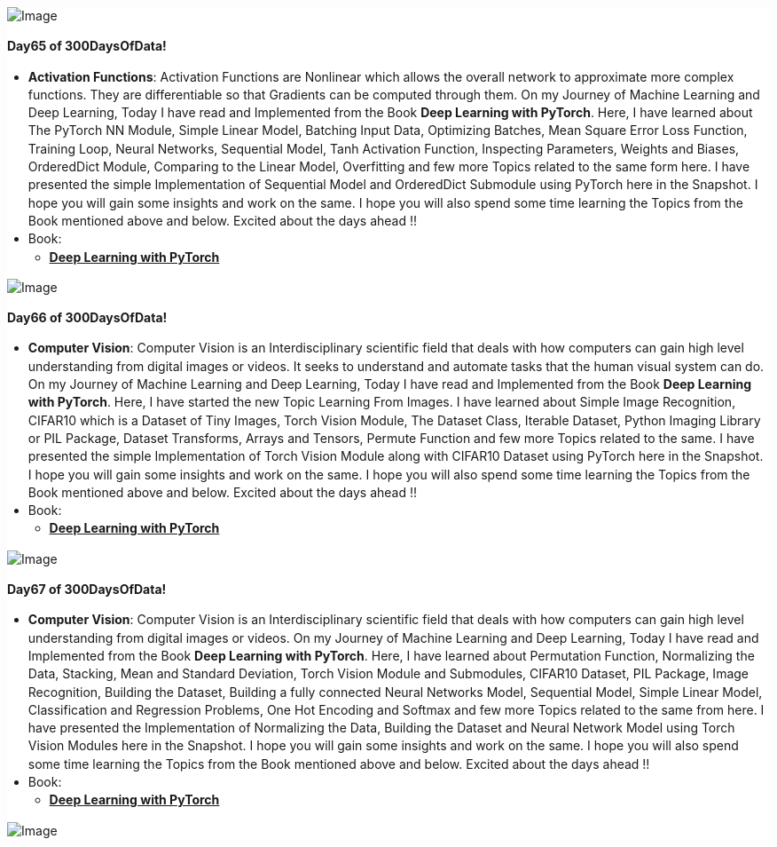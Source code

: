 ![Image](https://github.com/ThinamXx/300Days__MachineLearningDeepLearning/blob/main/Images/Day%2064.PNG)

**Day65 of 300DaysOfData!**
- **Activation Functions**: Activation Functions are Nonlinear which allows the overall network to approximate more complex functions. They are differentiable so that Gradients can be computed through them. On my Journey of Machine Learning and Deep Learning, Today I have read and Implemented from the Book **Deep Learning with PyTorch**. Here, I have learned about The PyTorch NN Module, Simple Linear Model, Batching Input Data, Optimizing Batches, Mean Square Error Loss Function, Training Loop, Neural Networks, Sequential Model, Tanh Activation Function, Inspecting Parameters, Weights and Biases, OrderedDict Module, Comparing to the Linear Model, Overfitting and few more Topics related to the same form here. I have presented the simple Implementation of Sequential Model and OrderedDict Submodule using PyTorch here in the Snapshot. I hope you will gain some insights and work on the same. I hope you will also spend some time learning the Topics from the Book mentioned above and below. Excited about the days ahead !!
- Book:
  - [**Deep Learning with PyTorch**](https://www.manning.com/books/deep-learning-with-pytorch)

![Image](https://github.com/ThinamXx/300Days__MachineLearningDeepLearning/blob/main/Images/Day%2065.PNG)

**Day66 of 300DaysOfData!**
- **Computer Vision**: Computer Vision is an Interdisciplinary scientific field that deals with how computers can gain high level understanding from digital images or videos. It seeks to understand and automate tasks that the human visual system can do. On my Journey of Machine Learning and Deep Learning, Today I have read and Implemented from the Book **Deep Learning with PyTorch**. Here, I have started the new Topic Learning From Images. I have learned about Simple Image Recognition, CIFAR10 which is a Dataset of Tiny Images, Torch Vision Module, The Dataset Class, Iterable Dataset, Python Imaging Library or PIL Package, Dataset Transforms, Arrays and Tensors, Permute Function and few more Topics related to the same. I have presented the simple Implementation of Torch Vision Module along with CIFAR10 Dataset using PyTorch here in the Snapshot. I hope you will gain some insights and work on the same. I hope you will also spend some time learning the Topics from the Book mentioned above and below. Excited about the days ahead !!
- Book:
  - [**Deep Learning with PyTorch**](https://www.manning.com/books/deep-learning-with-pytorch)

![Image](https://github.com/ThinamXx/300Days__MachineLearningDeepLearning/blob/main/Images/Day%2066.PNG)

**Day67 of 300DaysOfData!**
- **Computer Vision**: Computer Vision is an Interdisciplinary scientific field that deals with how computers can gain high level understanding from digital images or videos. On my Journey of Machine Learning and Deep Learning, Today I have read and Implemented from the Book **Deep Learning with PyTorch**. Here, I have learned about Permutation Function, Normalizing the Data, Stacking, Mean and Standard Deviation, Torch Vision Module and Submodules, CIFAR10 Dataset, PIL Package, Image Recognition, Building the Dataset, Building a fully connected Neural Networks Model, Sequential Model, Simple Linear Model, Classification and Regression Problems, One Hot Encoding and Softmax and few more Topics related to the same from here. I have presented the Implementation of Normalizing the Data, Building the Dataset and Neural Network Model using Torch Vision Modules here in the Snapshot. I hope you will gain some insights and work on the same. I hope you will also spend some time learning the Topics from the Book mentioned above and below. Excited about the days ahead !!
- Book:
  - [**Deep Learning with PyTorch**](https://www.manning.com/books/deep-learning-with-pytorch)

![Image](https://github.com/ThinamXx/300Days__MachineLearningDeepLearning/blob/main/Images/Day%2067.PNG)
